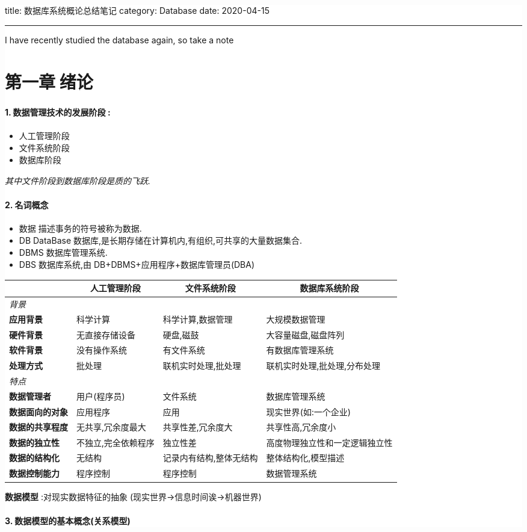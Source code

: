 title: 数据库系统概论总结笔记
category: Database
date: 2020-04-15

---

I have recently studied the database again, so take a note



# 第一章 绪论

#### 1. **数据管理技术的发展阶段** :

- 人工管理阶段
- 文件系统阶段
- 数据库阶段

_其中文件阶段到数据库阶段是质的飞跃._

#### 2. **名词概念**

- 数据 描述事务的符号被称为数据.
- DB DataBase 数据库,是长期存储在计算机内,有组织,可共享的大量数据集合.
- DBMS 数据库管理系统.
- DBS 数据库系统,由 DB+DBMS+应用程序+数据库管理员(DBA)

|                    | **人工管理阶段**    | **文件系统阶段**        | **数据库系统阶段**             |
| ------------------ | ------------------- | ----------------------- | ------------------------------ |
| _背景_             |                     |                         |                                |
| **应用背景**       | 科学计算            | 科学计算,数据管理       | 大规模数据管理                 |
| **硬件背景**       | 无直接存储设备      | 硬盘,磁鼓               | 大容量磁盘,磁盘阵列            |
| **软件背景**       | 没有操作系统        | 有文件系统              | 有数据库管理系统               |
| **处理方式**       | 批处理              | 联机实时处理,批处理     | 联机实时处理,批处理,分布处理   |
| _特点_             |                     |                         |                                |
| **数据管理者**     | 用户(程序员)        | 文件系统                | 数据库管理系统                 |
| **数据面向的对象** | 应用程序            | 应用                    | 现实世界(如:一个企业)          |
| **数据的共享程度** | 无共享,冗余度最大   | 共享性差,冗余度大       | 共享性高,冗余度小              |
| **数据的独立性**   | 不独立,完全依赖程序 | 独立性差                | 高度物理独立性和一定逻辑独立性 |
| **数据的结构化**   | 无结构              | 记录内有结构,整体无结构 | 整体结构化,模型描述            |
| **数据控制能力**   | 程序控制            | 程序控制                | 数据管理系统                   |

**数据模型** :对现实数据特征的抽象 (现实世界->信息时间诶->机器世界)

#### 3. 数据模型的基本概念(关系模型)
